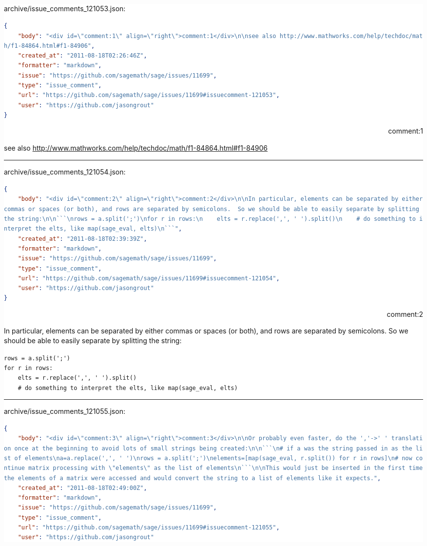 archive/issue_comments_121053.json:
```json
{
    "body": "<div id=\"comment:1\" align=\"right\">comment:1</div>\n\nsee also http://www.mathworks.com/help/techdoc/math/f1-84864.html#f1-84906",
    "created_at": "2011-08-18T02:26:46Z",
    "formatter": "markdown",
    "issue": "https://github.com/sagemath/sage/issues/11699",
    "type": "issue_comment",
    "url": "https://github.com/sagemath/sage/issues/11699#issuecomment-121053",
    "user": "https://github.com/jasongrout"
}
```

<div id="comment:1" align="right">comment:1</div>

see also http://www.mathworks.com/help/techdoc/math/f1-84864.html#f1-84906



---

archive/issue_comments_121054.json:
```json
{
    "body": "<div id=\"comment:2\" align=\"right\">comment:2</div>\n\nIn particular, elements can be separated by either commas or spaces (or both), and rows are separated by semicolons.  So we should be able to easily separate by splitting the string:\n\n```\nrows = a.split(';')\nfor r in rows:\n    elts = r.replace(',', ' ').split()\n    # do something to interpret the elts, like map(sage_eval, elts)\n```",
    "created_at": "2011-08-18T02:39:39Z",
    "formatter": "markdown",
    "issue": "https://github.com/sagemath/sage/issues/11699",
    "type": "issue_comment",
    "url": "https://github.com/sagemath/sage/issues/11699#issuecomment-121054",
    "user": "https://github.com/jasongrout"
}
```

<div id="comment:2" align="right">comment:2</div>

In particular, elements can be separated by either commas or spaces (or both), and rows are separated by semicolons.  So we should be able to easily separate by splitting the string:

```
rows = a.split(';')
for r in rows:
    elts = r.replace(',', ' ').split()
    # do something to interpret the elts, like map(sage_eval, elts)
```



---

archive/issue_comments_121055.json:
```json
{
    "body": "<div id=\"comment:3\" align=\"right\">comment:3</div>\n\nOr probably even faster, do the ','->' ' translation once at the beginning to avoid lots of small strings being created:\n\n```\n# if a was the string passed in as the list of elements\na=a.replace(',', ' ')\nrows = a.split(';')\nelements=[map(sage_eval, r.split()) for r in rows]\n# now continue matrix processing with \"elements\" as the list of elements\n```\n\nThis would just be inserted in the first time the elements of a matrix were accessed and would convert the string to a list of elements like it expects.",
    "created_at": "2011-08-18T02:49:00Z",
    "formatter": "markdown",
    "issue": "https://github.com/sagemath/sage/issues/11699",
    "type": "issue_comment",
    "url": "https://github.com/sagemath/sage/issues/11699#issuecomment-121055",
    "user": "https://github.com/jasongrout"
```